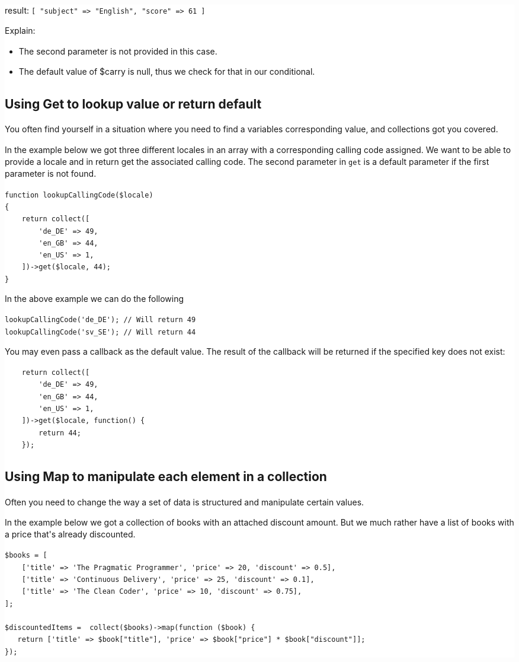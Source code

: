 result: ```[ "subject" => "English", "score" => 61 ]```

Explain:

- The second parameter is not provided in this case.
- The default value of $carry is null, thus we check for that in our conditional.

  [1]: https://laravel.com/docs/5.2/collections#method-reduce

## Using Get to lookup value or return default
You often find yourself in a situation where you need to find a variables corresponding value, and collections got you covered.

In the example below we got three different locales in an array with a corresponding calling code assigned. We want to be able to provide a locale and in return get the associated calling code. The second parameter in `get` is a default parameter if the first parameter is not found.

    function lookupCallingCode($locale)
    {
        return collect([
            'de_DE' => 49,
            'en_GB' => 44,
            'en_US' => 1,
        ])->get($locale, 44);
    }

In the above example we can do the following

    lookupCallingCode('de_DE'); // Will return 49
    lookupCallingCode('sv_SE'); // Will return 44

You may even pass a callback as the default value. The result of the callback will be returned if the specified key does not exist:

        return collect([
            'de_DE' => 49,
            'en_GB' => 44,
            'en_US' => 1,
        ])->get($locale, function() {
            return 44;
        });

## Using Map to manipulate each element in a collection
Often you need to change the way a set of data is structured and manipulate certain values.

In the example below we got a collection of books with an attached discount amount. But we much rather have a list of books with a price that's already discounted.

    $books = [
        ['title' => 'The Pragmatic Programmer', 'price' => 20, 'discount' => 0.5],
        ['title' => 'Continuous Delivery', 'price' => 25, 'discount' => 0.1],
        ['title' => 'The Clean Coder', 'price' => 10, 'discount' => 0.75],
    ];
    
    $discountedItems =  collect($books)->map(function ($book) {
       return ['title' => $book["title"], 'price' => $book["price"] * $book["discount"]];
    });
    

  [1]: https://laravel.com/docs/master/collections
  [1]: http://php.net/manual/en/function.usort.php#refsect1-function.usort-parameters